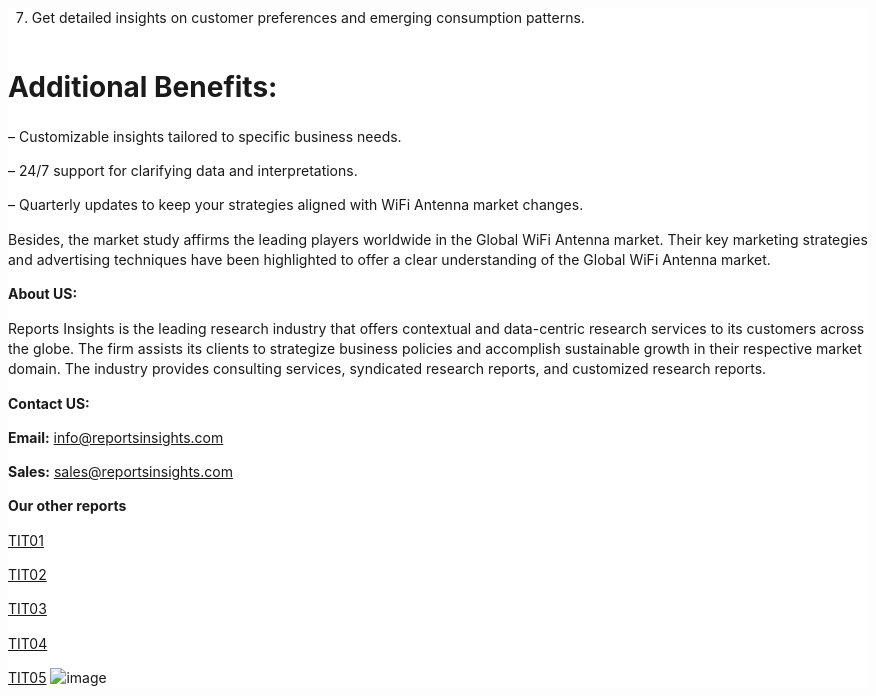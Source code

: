 7. Get detailed insights on customer preferences and emerging consumption patterns.

# <strong>Additional Benefits:</strong>

– Customizable insights tailored to specific business needs.

– 24/7 support for clarifying data and interpretations.

– Quarterly updates to keep your strategies aligned with WiFi Antenna market changes.

Besides, the market study affirms the leading players worldwide in the Global WiFi Antenna market. Their key marketing strategies and advertising techniques have been highlighted to offer a clear understanding of the Global WiFi Antenna market.

<strong><strong>About US</strong>:</strong>

Reports Insights is the leading research industry that offers contextual and data-centric research services to its customers across the globe. The firm assists its clients to strategize business policies and accomplish sustainable growth in their respective market domain. The industry provides consulting services, syndicated research reports, and customized research reports.

<strong>Contact US:</strong>

<p class=><b>Email:</b> <a href=mailto:info@reportsinsights.com>info@reportsinsights.com</a></p>
<p class=><b>Sales:</b> <a href=mailto:sales@reportsinsights.com>sales@reportsinsights.com</a></p>

<strong>Our other reports</strong>

<a href=LIN01>TIT01</a>

<a href=LIN02>TIT02</a>

<a href=LIN03>TIT03</a>

<a href=LIN04>TIT04</a>

<a href=LIN05>TIT05</a>
![image](https://github.com/user-attachments/assets/2bf8dd27-27a9-4119-b586-2049be850f23)

